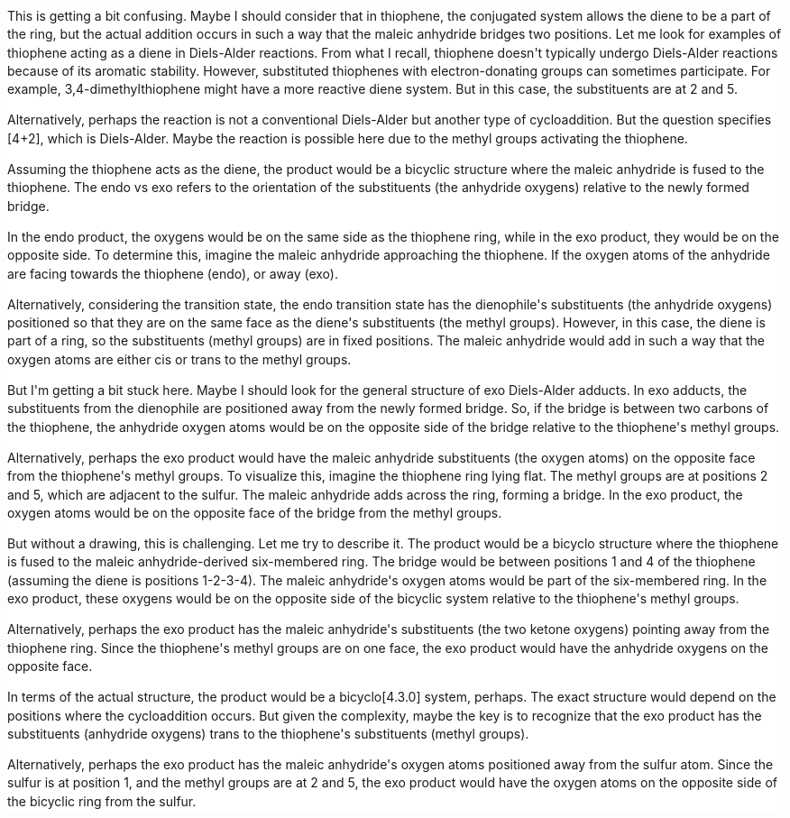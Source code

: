 This is getting a bit confusing. Maybe I should consider that in thiophene, the conjugated system allows the diene to be a part of the ring, but the actual addition occurs in such a way that the maleic anhydride bridges two positions. Let me look for examples of thiophene acting as a diene in Diels-Alder reactions. From what I recall, thiophene doesn't typically undergo Diels-Alder reactions because of its aromatic stability. However, substituted thiophenes with electron-donating groups can sometimes participate. For example, 3,4-dimethylthiophene might have a more reactive diene system. But in this case, the substituents are at 2 and 5.

Alternatively, perhaps the reaction is not a conventional Diels-Alder but another type of cycloaddition. But the question specifies [4+2], which is Diels-Alder. Maybe the reaction is possible here due to the methyl groups activating the thiophene.

Assuming the thiophene acts as the diene, the product would be a bicyclic structure where the maleic anhydride is fused to the thiophene. The endo vs exo refers to the orientation of the substituents (the anhydride oxygens) relative to the newly formed bridge.

In the endo product, the oxygens would be on the same side as the thiophene ring, while in the exo product, they would be on the opposite side. To determine this, imagine the maleic anhydride approaching the thiophene. If the oxygen atoms of the anhydride are facing towards the thiophene (endo), or away (exo).

Alternatively, considering the transition state, the endo transition state has the dienophile's substituents (the anhydride oxygens) positioned so that they are on the same face as the diene's substituents (the methyl groups). However, in this case, the diene is part of a ring, so the substituents (methyl groups) are in fixed positions. The maleic anhydride would add in such a way that the oxygen atoms are either cis or trans to the methyl groups.

But I'm getting a bit stuck here. Maybe I should look for the general structure of exo Diels-Alder adducts. In exo adducts, the substituents from the dienophile are positioned away from the newly formed bridge. So, if the bridge is between two carbons of the thiophene, the anhydride oxygen atoms would be on the opposite side of the bridge relative to the thiophene's methyl groups.

Alternatively, perhaps the exo product would have the maleic anhydride substituents (the oxygen atoms) on the opposite face from the thiophene's methyl groups. To visualize this, imagine the thiophene ring lying flat. The methyl groups are at positions 2 and 5, which are adjacent to the sulfur. The maleic anhydride adds across the ring, forming a bridge. In the exo product, the oxygen atoms would be on the opposite face of the bridge from the methyl groups.

But without a drawing, this is challenging. Let me try to describe it. The product would be a bicyclo structure where the thiophene is fused to the maleic anhydride-derived six-membered ring. The bridge would be between positions 1 and 4 of the thiophene (assuming the diene is positions 1-2-3-4). The maleic anhydride's oxygen atoms would be part of the six-membered ring. In the exo product, these oxygens would be on the opposite side of the bicyclic system relative to the thiophene's methyl groups.

Alternatively, perhaps the exo product has the maleic anhydride's substituents (the two ketone oxygens) pointing away from the thiophene ring. Since the thiophene's methyl groups are on one face, the exo product would have the anhydride oxygens on the opposite face.

In terms of the actual structure, the product would be a bicyclo[4.3.0] system, perhaps. The exact structure would depend on the positions where the cycloaddition occurs. But given the complexity, maybe the key is to recognize that the exo product has the substituents (anhydride oxygens) trans to the thiophene's substituents (methyl groups).

Alternatively, perhaps the exo product has the maleic anhydride's oxygen atoms positioned away from the sulfur atom. Since the sulfur is at position 1, and the methyl groups are at 2 and 5, the exo product would have the oxygen atoms on the opposite side of the bicyclic ring from the sulfur.
